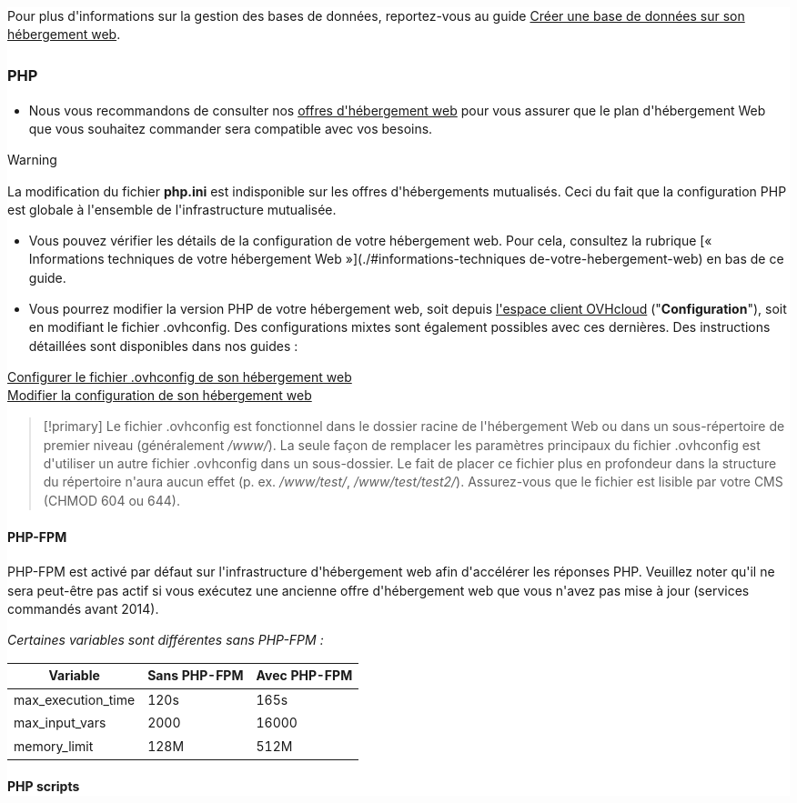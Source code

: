 Pour plus d'informations sur la gestion des bases de données, reportez-vous au guide [Créer une base de données sur son hébergement web](../creer-base-de-donnees/).

### PHP

- Nous vous recommandons de consulter nos [offres d'hébergement web](https://www.ovhcloud.com/fr/web-hosting/uc-programming-language/) pour vous assurer que le plan d'hébergement Web que vous souhaitez commander sera compatible avec vos besoins.

> [!warning]
>
> La modification du fichier **php.ini** est indisponible sur les offres d'hébergements mutualisés. Ceci du fait que la configuration PHP est globale à l'ensemble de l'infrastructure mutualisée.
>

- Vous pouvez vérifier les détails de la configuration de votre hébergement web. Pour cela, consultez la rubrique [« Informations techniques de votre hébergement Web »](./#informations-techniques de-votre-hebergement-web) en bas de ce guide. 

- Vous pourrez modifier la version PHP de votre hébergement web, soit depuis [l'espace client OVHcloud](https://www.ovh.com/auth/?action=gotomanager&from=https://www.ovh.com/fr/&ovhSubsidiary=fr) ("**Configuration**"), soit en modifiant le fichier .ovhconfig. Des configurations mixtes sont également possibles avec ces dernières. Des instructions détaillées sont disponibles dans nos guides :

[Configurer le fichier .ovhconfig de son hébergement web](../configurer-fichier-ovhconfig/)  
[Modifier la configuration de son hébergement web](../modifier-lenvironnement-dexecution-de-mon-hebergement-web/)


> [!primary]
> Le fichier .ovhconfig est fonctionnel dans le dossier racine de l'hébergement Web ou dans un sous-répertoire de premier niveau (généralement _/www/_). La seule façon de remplacer les paramètres principaux du fichier .ovhconfig est d'utiliser un autre fichier .ovhconfig dans un sous-dossier.
> Le fait de placer ce fichier plus en profondeur dans la structure du répertoire n'aura aucun effet (p. ex. _/www/test/_, _/www/test/test2/_). Assurez-vous que le fichier est lisible par votre CMS (CHMOD 604 ou 644).


#### PHP-FPM

PHP-FPM est activé par défaut sur l'infrastructure d'hébergement web afin d'accélérer les réponses PHP. Veuillez noter qu'il ne sera peut-être pas actif si vous exécutez une ancienne offre d'hébergement web que vous n'avez pas mise à jour (services commandés avant 2014).

*Certaines variables sont différentes sans PHP-FPM :*

|Variable|Sans PHP-FPM|Avec PHP-FPM|
|---|---|---|
|max_execution_time|120s|165s|
|max_input_vars|2000|16000|
|memory_limit|128M|512M|


#### PHP scripts
